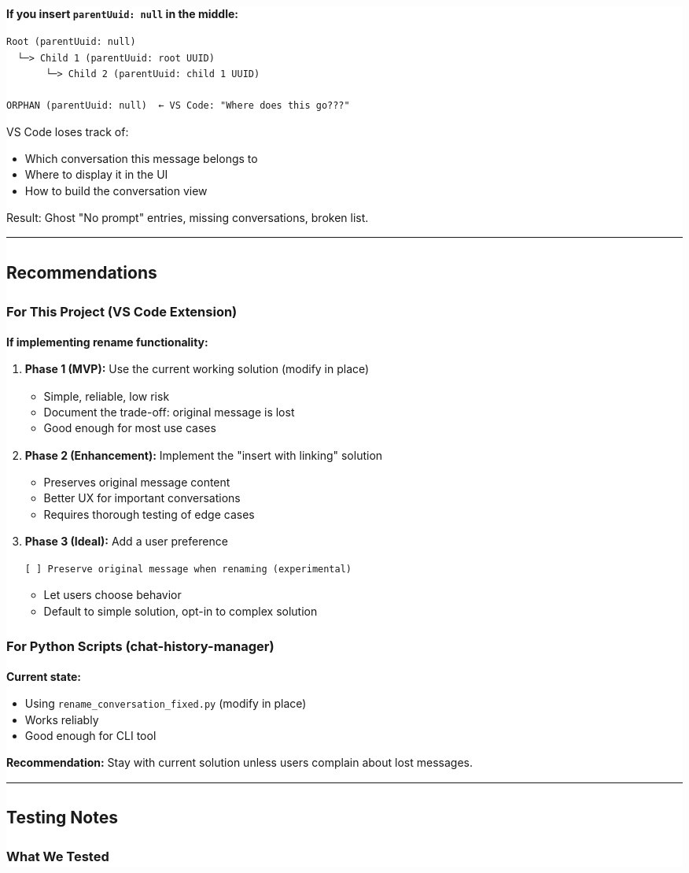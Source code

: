 **If you insert `parentUuid: null` in the middle:**
```
Root (parentUuid: null)
  └─> Child 1 (parentUuid: root UUID)
       └─> Child 2 (parentUuid: child 1 UUID)

ORPHAN (parentUuid: null)  ← VS Code: "Where does this go???"
```

VS Code loses track of:
- Which conversation this message belongs to
- Where to display it in the UI
- How to build the conversation view

Result: Ghost "No prompt" entries, missing conversations, broken list.

---

## Recommendations

### For This Project (VS Code Extension)

**If implementing rename functionality:**

1. **Phase 1 (MVP):** Use the current working solution (modify in place)
   - Simple, reliable, low risk
   - Document the trade-off: original message is lost
   - Good enough for most use cases

2. **Phase 2 (Enhancement):** Implement the "insert with linking" solution
   - Preserves original message content
   - Better UX for important conversations
   - Requires thorough testing of edge cases

3. **Phase 3 (Ideal):** Add a user preference
   ```
   [ ] Preserve original message when renaming (experimental)
   ```
   - Let users choose behavior
   - Default to simple solution, opt-in to complex solution

### For Python Scripts (chat-history-manager)

**Current state:**
- Using `rename_conversation_fixed.py` (modify in place)
- Works reliably
- Good enough for CLI tool

**Recommendation:** Stay with current solution unless users complain about lost messages.

---

## Testing Notes

### What We Tested
